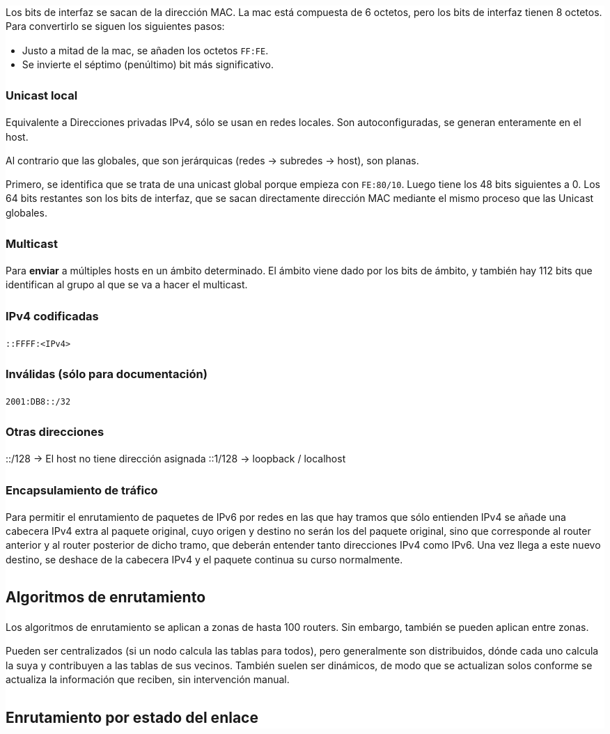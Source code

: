 Los bits de interfaz se sacan de la dirección MAC. La mac está compuesta de 6 octetos, pero los bits de interfaz tienen 8 octetos. Para convertirlo se siguen los siguientes pasos:
- Justo a mitad de la mac, se añaden los octetos `FF:FE`.
- Se invierte el séptimo (penúltimo) bit más significativo.

### Unicast local

Equivalente a Direcciones privadas IPv4, sólo se usan en redes locales. Son autoconfiguradas, se generan enteramente en el host.

Al contrario que las globales, que son jerárquicas (redes -> subredes -> host), son planas.

Primero, se identifica que se trata de una unicast global porque empieza con `FE:80/10`. Luego tiene los 48 bits siguientes a 0. Los 64 bits restantes son los bits de interfaz, que se sacan directamente dirección MAC mediante el mismo proceso que las Unicast globales.

### Multicast

Para **enviar** a múltiples hosts en un ámbito determinado. El ámbito viene dado por los bits de ámbito, y también hay 112 bits que identifican al grupo al que se va a hacer el multicast.

### IPv4 codificadas

`::FFFF:<IPv4>`

### Inválidas (sólo para documentación)

`2001:DB8::/32`

### Otras direcciones

::/128 -> El host no tiene dirección asignada
::1/128 -> loopback / localhost

### Encapsulamiento de tráfico

Para permitir el enrutamiento de paquetes de IPv6 por redes en las que hay tramos que sólo entienden IPv4 se añade una cabecera IPv4 extra al paquete original, cuyo origen y destino no serán los del paquete original, sino que corresponde al router anterior y al router posterior de dicho tramo, que deberán entender tanto direcciones IPv4 como IPv6. Una vez llega a este nuevo destino, se deshace de la cabecera IPv4 y el paquete continua su curso normalmente.

## Algoritmos de enrutamiento

Los algoritmos de enrutamiento se aplican a zonas de hasta 100 routers. Sin embargo, también se pueden aplican entre zonas.

Pueden ser centralizados (si un nodo calcula las tablas para todos), pero generalmente son distribuidos, dónde cada uno calcula la suya y contribuyen a las tablas de sus vecinos. También suelen ser dinámicos, de modo que se actualizan solos conforme se actualiza la información que reciben, sin intervención manual.

## Enrutamiento por estado del enlace
